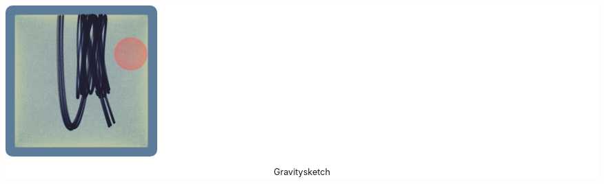 <a href="sketches/explorations/gravitySketch/mySketch1653169432825.webp" style="text-decoration:none;"><img src="sketches/explorations/gravitySketch/mySketch1653169432825.webp" alt="Gravitysketch" loading="lazy" style="width:220px;height:auto;display:block;border-radius:10px;" /></a><div style="font-size:0.9em;margin-top:6px;text-align:center;">Gravitysketch</div></div><div style="flex:0 0 auto"><a id="griddumbagent"></a><a href="sketches/explorations/gridDumbAgent/mySketch1654207396252.webp" style="text-decoration:none;">